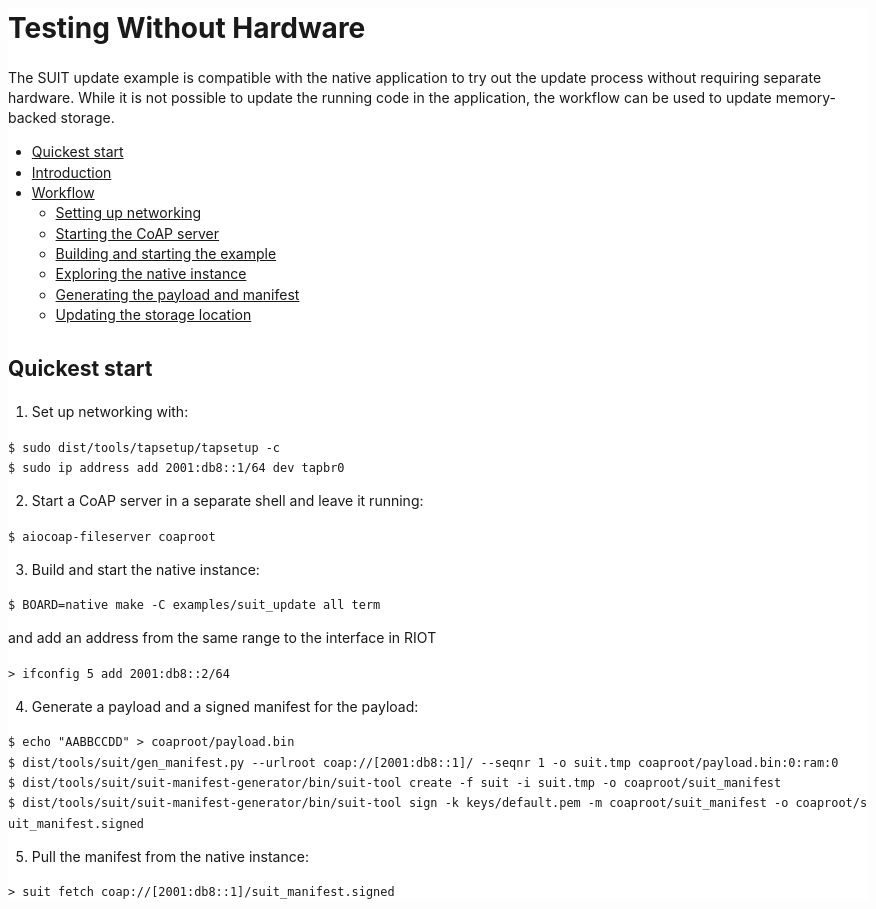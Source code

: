 # Testing Without Hardware

The SUIT update example is compatible with the native application to try out the
update process without requiring separate hardware. While it is not possible to
update the running code in the application, the workflow can be used to
update memory-backed storage.

- [Quickest start][quickest-start]
- [Introduction][introduction]
- [Workflow][workflow]
  - [Setting up networking][setting-up-networking]
  - [Starting the CoAP server][starting-the-coap-server]
  - [Building and starting the example][building-and-starting-the-example]
  - [Exploring the native instance][exploring-the-native-instance]
  - [Generating the payload and manifest][generating-the-payload-and-manifest]
  - [Updating the storage location][updating-the-storage-location]

## Quickest start
[quickest-start]: #quickest-start

1. Set up networking with:
```console
$ sudo dist/tools/tapsetup/tapsetup -c
$ sudo ip address add 2001:db8::1/64 dev tapbr0
```

2. Start a CoAP server in a separate shell and leave it running:
```
$ aiocoap-fileserver coaproot
```

3. Build and start the native instance:
```
$ BOARD=native make -C examples/suit_update all term
```
   and add an address from the same range to the interface in RIOT
```console
> ifconfig 5 add 2001:db8::2/64
```

4. Generate a payload and a signed manifest for the payload:
```console
$ echo "AABBCCDD" > coaproot/payload.bin
$ dist/tools/suit/gen_manifest.py --urlroot coap://[2001:db8::1]/ --seqnr 1 -o suit.tmp coaproot/payload.bin:0:ram:0
$ dist/tools/suit/suit-manifest-generator/bin/suit-tool create -f suit -i suit.tmp -o coaproot/suit_manifest
$ dist/tools/suit/suit-manifest-generator/bin/suit-tool sign -k keys/default.pem -m coaproot/suit_manifest -o coaproot/suit_manifest.signed
```

5. Pull the manifest from the native instance:
```
> suit fetch coap://[2001:db8::1]/suit_manifest.signed
```


[introduction]: #introduction
[workflow]: #workflow
[setting-up-networking]: #setting-up-networking
[starting-the-coap-server]: #starting-the-coap-server
[building-and-starting-the-example]: #building-and-starting-the-example
[exploring-the-native-instance]: #exploring-the-native-instance
[generating-the-payload-and-manifest]: #generating-the-payload-and-manifest
[updating-the-storage-location]: #updating-the-storage-location